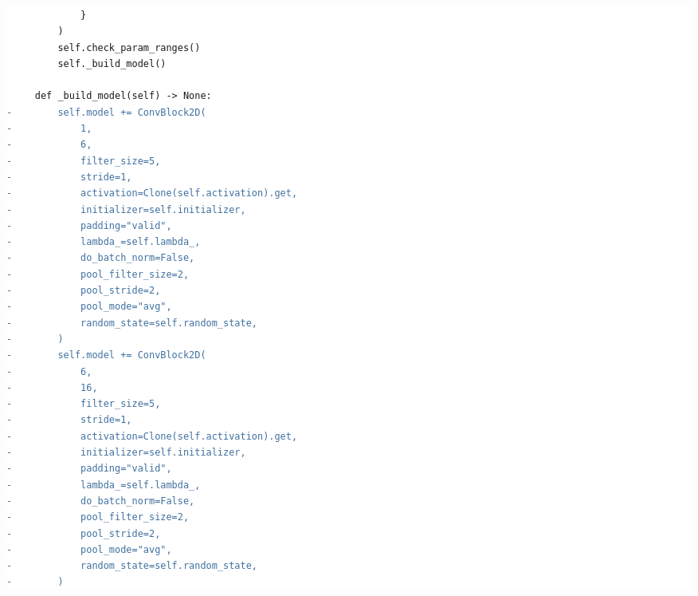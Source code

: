 ```diff
             }
         )
         self.check_param_ranges()
         self._build_model()
 
     def _build_model(self) -> None:
-        self.model += ConvBlock2D(
-            1,
-            6,
-            filter_size=5,
-            stride=1,
-            activation=Clone(self.activation).get,
-            initializer=self.initializer,
-            padding="valid",
-            lambda_=self.lambda_,
-            do_batch_norm=False,
-            pool_filter_size=2,
-            pool_stride=2,
-            pool_mode="avg",
-            random_state=self.random_state,
-        )
-        self.model += ConvBlock2D(
-            6,
-            16,
-            filter_size=5,
-            stride=1,
-            activation=Clone(self.activation).get,
-            initializer=self.initializer,
-            padding="valid",
-            lambda_=self.lambda_,
-            do_batch_norm=False,
-            pool_filter_size=2,
-            pool_stride=2,
-            pool_mode="avg",
-            random_state=self.random_state,
-        )
